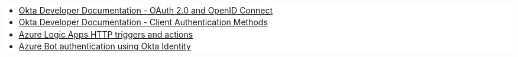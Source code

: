 - [Okta Developer Documentation - OAuth 2.0 and OpenID Connect](https://developer.okta.com/docs/reference/api/oidc/)
- [Okta Developer Documentation - Client Authentication Methods](https://developer.okta.com/docs/api/openapi/okta-oauth/guides/client-auth/)
- [Azure Logic Apps HTTP triggers and actions](https://learn.microsoft.com/en-us/azure/logic-apps/logic-apps-http-endpoint)
- [Azure Bot authentication using Okta Identity](https://blog.try-it.dev/azure-bot-authentication-using-okta-identity/)
